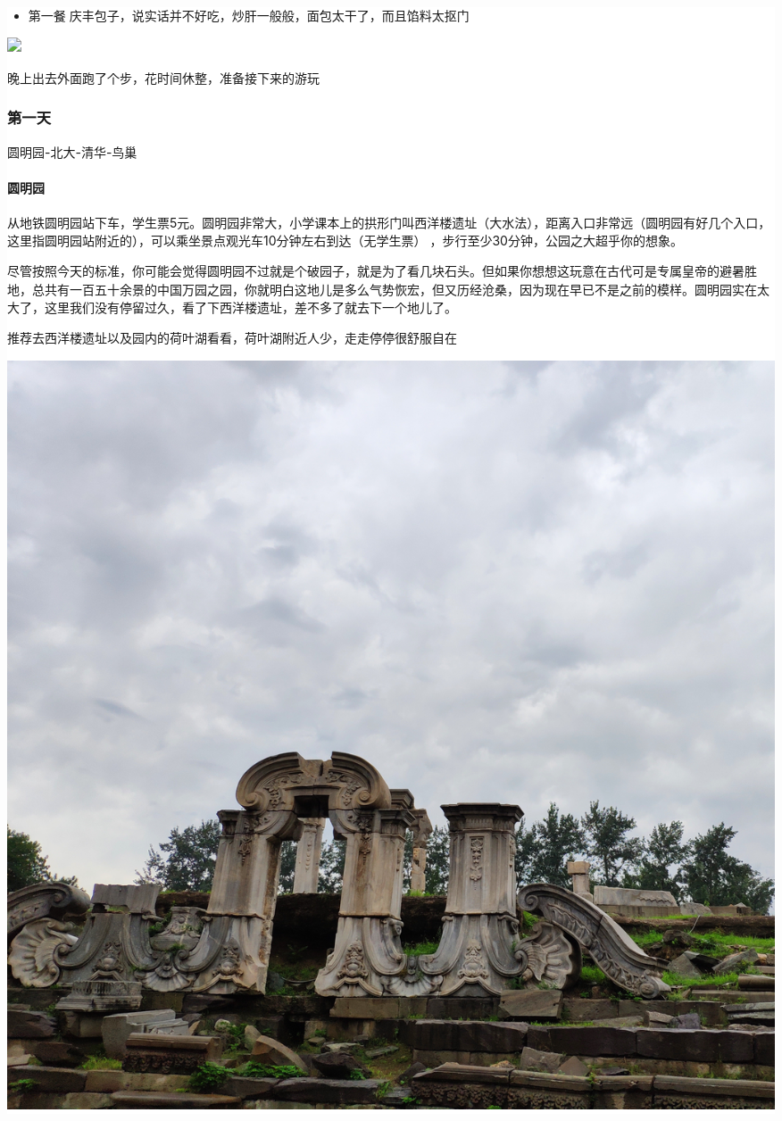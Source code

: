 * 第一餐 庆丰包子，说实话并不好吃，炒肝一般般，面包太干了，而且馅料太抠门

![](img/beijing_722/庆丰包子.jpg)

晚上出去外面跑了个步，花时间休整，准备接下来的游玩

### 第一天

圆明园-北大-清华-鸟巢

#### 圆明园

从地铁圆明园站下车，学生票5元。圆明园非常大，小学课本上的拱形门叫西洋楼遗址（大水法），距离入口非常远（圆明园有好几个入口，这里指圆明园站附近的），可以乘坐景点观光车10分钟左右到达（无学生票） ，步行至少30分钟，公园之大超乎你的想象。

尽管按照今天的标准，你可能会觉得圆明园不过就是个破园子，就是为了看几块石头。但如果你想想这玩意在古代可是专属皇帝的避暑胜地，总共有一百五十余景的中国万园之园，你就明白这地儿是多么气势恢宏，但又历经沧桑，因为现在早已不是之前的模样。圆明园实在太大了，这里我们没有停留过久，看了下西洋楼遗址，差不多了就去下一个地儿了。

推荐去西洋楼遗址以及园内的荷叶湖看看，荷叶湖附近人少，走走停停很舒服自在

![](img/beijing_722/圆明园1.jpg)
